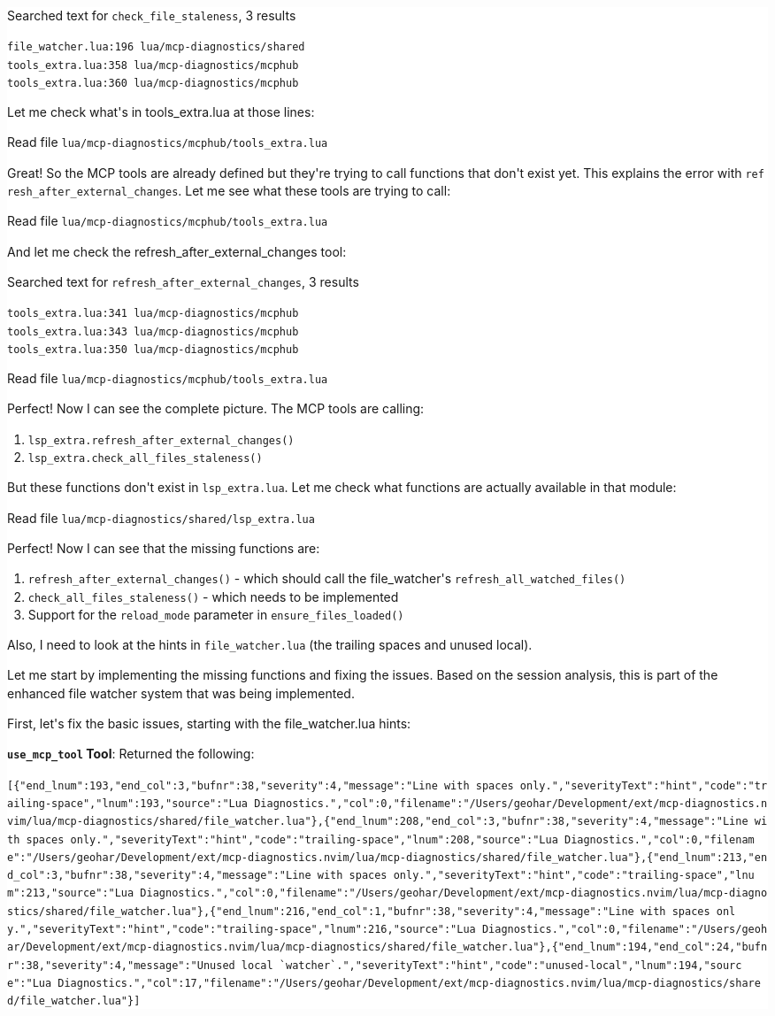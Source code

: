 Searched text for `check_file_staleness`, 3 results
```
file_watcher.lua:196 lua/mcp-diagnostics/shared
tools_extra.lua:358 lua/mcp-diagnostics/mcphub
tools_extra.lua:360 lua/mcp-diagnostics/mcphub
```


Let me check what's in tools_extra.lua at those lines:

Read file `lua/mcp-diagnostics/mcphub/tools_extra.lua`


Great! So the MCP tools are already defined but they're trying to call functions that don't exist yet. This explains the error with `refresh_after_external_changes`. Let me see what these tools are trying to call:

Read file `lua/mcp-diagnostics/mcphub/tools_extra.lua`


And let me check the refresh_after_external_changes tool:

Searched text for `refresh_after_external_changes`, 3 results
```
tools_extra.lua:341 lua/mcp-diagnostics/mcphub
tools_extra.lua:343 lua/mcp-diagnostics/mcphub
tools_extra.lua:350 lua/mcp-diagnostics/mcphub
```


Read file `lua/mcp-diagnostics/mcphub/tools_extra.lua`


Perfect! Now I can see the complete picture. The MCP tools are calling:
1. `lsp_extra.refresh_after_external_changes()` 
2. `lsp_extra.check_all_files_staleness()`

But these functions don't exist in `lsp_extra.lua`. Let me check what functions are actually available in that module:

Read file `lua/mcp-diagnostics/shared/lsp_extra.lua`


Perfect! Now I can see that the missing functions are:
1. `refresh_after_external_changes()` - which should call the file_watcher's `refresh_all_watched_files()`
2. `check_all_files_staleness()` - which needs to be implemented
3. Support for the `reload_mode` parameter in `ensure_files_loaded()`

Also, I need to look at the hints in `file_watcher.lua` (the trailing spaces and unused local).

Let me start by implementing the missing functions and fixing the issues. Based on the session analysis, this is part of the enhanced file watcher system that was being implemented.

First, let's fix the basic issues, starting with the file_watcher.lua hints:

**`use_mcp_tool` Tool**: Returned the following:

````
[{"end_lnum":193,"end_col":3,"bufnr":38,"severity":4,"message":"Line with spaces only.","severityText":"hint","code":"trailing-space","lnum":193,"source":"Lua Diagnostics.","col":0,"filename":"/Users/geohar/Development/ext/mcp-diagnostics.nvim/lua/mcp-diagnostics/shared/file_watcher.lua"},{"end_lnum":208,"end_col":3,"bufnr":38,"severity":4,"message":"Line with spaces only.","severityText":"hint","code":"trailing-space","lnum":208,"source":"Lua Diagnostics.","col":0,"filename":"/Users/geohar/Development/ext/mcp-diagnostics.nvim/lua/mcp-diagnostics/shared/file_watcher.lua"},{"end_lnum":213,"end_col":3,"bufnr":38,"severity":4,"message":"Line with spaces only.","severityText":"hint","code":"trailing-space","lnum":213,"source":"Lua Diagnostics.","col":0,"filename":"/Users/geohar/Development/ext/mcp-diagnostics.nvim/lua/mcp-diagnostics/shared/file_watcher.lua"},{"end_lnum":216,"end_col":1,"bufnr":38,"severity":4,"message":"Line with spaces only.","severityText":"hint","code":"trailing-space","lnum":216,"source":"Lua Diagnostics.","col":0,"filename":"/Users/geohar/Development/ext/mcp-diagnostics.nvim/lua/mcp-diagnostics/shared/file_watcher.lua"},{"end_lnum":194,"end_col":24,"bufnr":38,"severity":4,"message":"Unused local `watcher`.","severityText":"hint","code":"unused-local","lnum":194,"source":"Lua Diagnostics.","col":17,"filename":"/Users/geohar/Development/ext/mcp-diagnostics.nvim/lua/mcp-diagnostics/shared/file_watcher.lua"}]
````